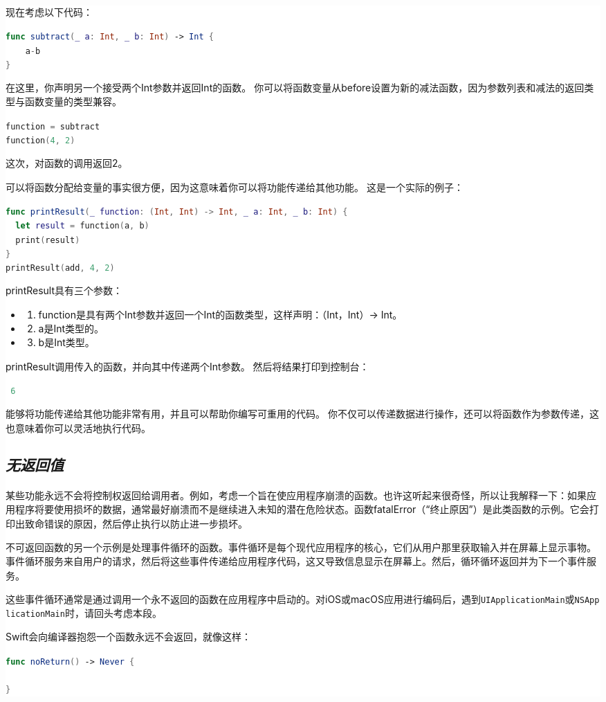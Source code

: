 现在考虑以下代码：

``` Swift
func subtract(_ a: Int, _ b: Int) -> Int {
    a-b 
}
```

在这里，你声明另一个接受两个Int参数并返回Int的函数。 你可以将函数变量从before设置为新的减法函数，因为参数列表和减法的返回类型与函数变量的类型兼容。

``` Swift
function = subtract
function(4, 2)
```

这次，对函数的调用返回2。

可以将函数分配给变量的事实很方便，因为这意味着你可以将功能传递给其他功能。 这是一个实际的例子：

``` Swift
func printResult(_ function: (Int, Int) -> Int, _ a: Int, _ b: Int) {
  let result = function(a, b)
  print(result)
}
printResult(add, 4, 2)
```

printResult具有三个参数：

+ 1. function是具有两个Int参数并返回一个Int的函数类型，这样声明：（Int，Int）-> Int。
+ 2. a是Int类型的。
+ 3. b是Int类型。

printResult调用传入的函数，并向其中传递两个Int参数。 然后将结果打印到控制台：

``` Swift
 6
```

能够将功能传递给其他功能非常有用，并且可以帮助你编写可重用的代码。 你不仅可以传递数据进行操作，还可以将函数作为参数传递，这也意味着你可以灵活地执行代码。

## ***无返回值***

某些功能永远不会将控制权返回给调用者。例如，考虑一个旨在使应用程序崩溃的函数。也许这听起来很奇怪，所以让我解释一下：如果应用程序将要使用损坏的数据，通常最好崩溃而不是继续进入未知的潜在危险状态。函数fatalError（“终止原因”）是此类函数的示例。它会打印出致命错误的原因，然后停止执行以防止进一步损坏。

不可返回函数的另一个示例是处理事件循环的函数。事件循环是每个现代应用程序的核心，它们从用户那里获取输入并在屏幕上显示事物。事件循环服务来自用户的请求，然后将这些事件传递给应用程序代码，这又导致信息显示在屏幕上。然后，循环循环返回并为下一个事件服务。

这些事件循环通常是通过调用一个永不返回的函数在应用程序中启动的。对iOS或macOS应用进行编码后，遇到`UIApplicationMain`或`NSApplicationMain`时，请回头考虑本段。

Swift会向编译器抱怨一个函数永远不会返回，就像这样：

``` Swift
func noReturn() -> Never { 
    
}
```
